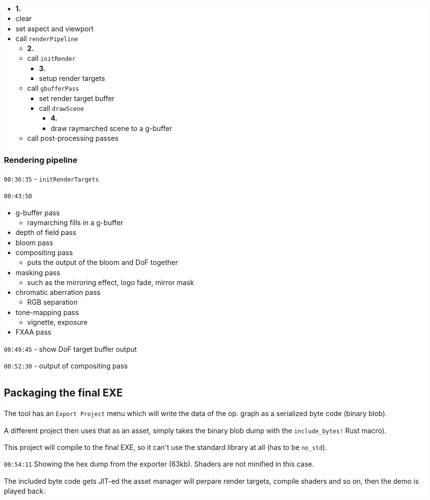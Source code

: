- **1.**
- clear
- set aspect and viewport
- call `renderPipeline`
  - **2.**
  - call `initRender`
    - **3.**
    - setup render targets
  - call `gbufferPass`
    - set render target buffer
    - call `drawScene`
      - **4.**
      - draw raymarched scene to a g-buffer
  - call post-processing passes

### Rendering pipeline

`00:36:35` - `initRenderTargets`

`00:43:50`

- g-buffer pass
  - raymarching fills in a g-buffer
- depth of field pass
- bloom pass
- compositing pass
  - puts the output of the bloom and DoF together
- masking pass
  - such as the mirroring effect, logo fade, mirror mask
- chromatic aberration pass
  - RGB separation
- tone-mapping pass
  - vignette, exposure
- FXAA pass

`00:49:45` - show DoF target buffer output

`00:52:30` - output of compositing pass

## Packaging the final EXE

The tool has an `Export Project` menu which will write the data of the op. graph as a serialized byte code (binary blob).

A different project then uses that as an asset, simply takes the binary blob dump with the `include_bytes!` Rust macro).

This project will compile to the final EXE, so it can't use the standard library at all (has to be `no_std`).

`00:54:11` Showing the hex dump from the exporter (63kb). Shaders are not minified in this case.

The included byte code gets JIT-ed the asset manager will perpare render targets, compile shaders and so on, then the demo is played back.
